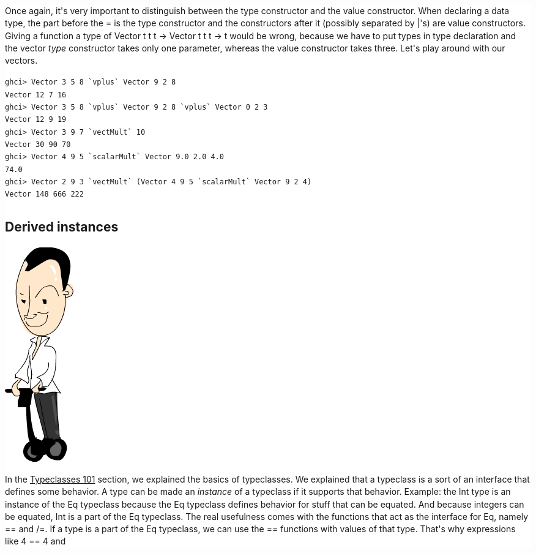 Once again, it's very important to distinguish between the type
constructor and the value constructor. When declaring a data type, the
part before the <span class="fixed">=</span> is the type constructor and
the constructors after it (possibly separated by
<span class="fixed">|</span>'s) are value constructors. Giving a
function a type of <span class="fixed">Vector t t t -&gt; Vector t t t -&gt;
t</span> would be wrong, because we have to put types in type
declaration and the vector *type* constructor takes only one parameter,
whereas the value constructor takes three. Let's play around with our
vectors.

``` haskell:hs
ghci> Vector 3 5 8 `vplus` Vector 9 2 8
Vector 12 7 16
ghci> Vector 3 5 8 `vplus` Vector 9 2 8 `vplus` Vector 0 2 3
Vector 12 9 19
ghci> Vector 3 9 7 `vectMult` 10
Vector 30 90 70
ghci> Vector 4 9 5 `scalarMult` Vector 9.0 2.0 4.0
74.0
ghci> Vector 2 9 3 `vectMult` (Vector 4 9 5 `scalarMult` Vector 9 2 4)
Vector 148 666 222
```

<span id="derived-instances"></span>

## Derived instances

<img src="/assets/gob.png" class="right"
width="112" height="350" alt="gob" />

In the [Typeclasses 101](types-and-typeclasses#typeclasses-101) section,
we explained the basics of typeclasses. We explained that a typeclass is
a sort of an interface that defines some behavior. A type can be made an
*instance* of a typeclass if it supports that behavior. Example: the
<span class="fixed">Int</span> type is an instance of the
<span class="fixed">Eq</span> typeclass because the
<span class="fixed">Eq</span> typeclass defines behavior for stuff that
can be equated. And because integers can be equated,
<span class="fixed">Int</span> is a part of the
<span class="fixed">Eq</span> typeclass. The real usefulness comes with
the functions that act as the interface for
<span class="fixed">Eq</span>, namely <span class="fixed">==</span> and
<span class="fixed">/=</span>. If a type is a part of the
<span class="fixed">Eq</span> typeclass, we can use the
<span class="fixed">==</span> functions with values of that type. That's
why expressions like <span class="fixed">4 == 4</span> and